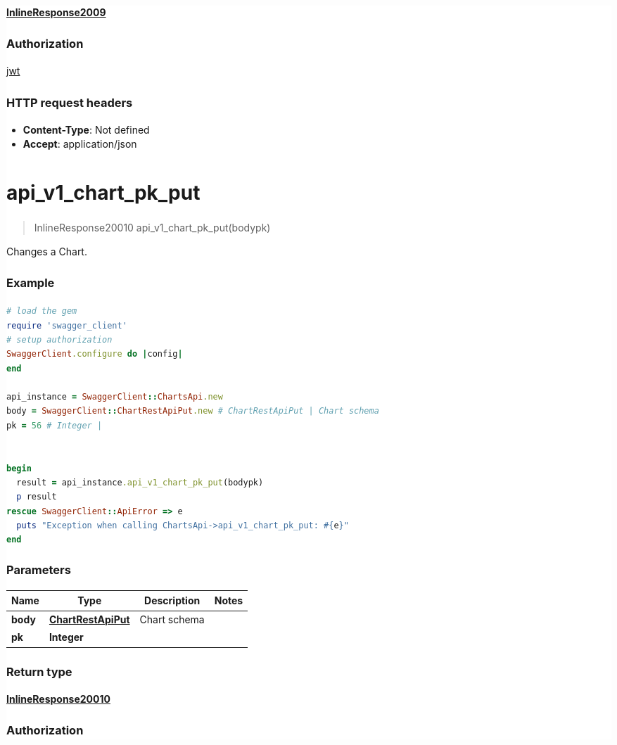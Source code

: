 [**InlineResponse2009**](InlineResponse2009.md)

### Authorization

[jwt](../README.md#jwt)

### HTTP request headers

 - **Content-Type**: Not defined
 - **Accept**: application/json



# **api_v1_chart_pk_put**
> InlineResponse20010 api_v1_chart_pk_put(bodypk)



Changes a Chart.

### Example
```ruby
# load the gem
require 'swagger_client'
# setup authorization
SwaggerClient.configure do |config|
end

api_instance = SwaggerClient::ChartsApi.new
body = SwaggerClient::ChartRestApiPut.new # ChartRestApiPut | Chart schema
pk = 56 # Integer | 


begin
  result = api_instance.api_v1_chart_pk_put(bodypk)
  p result
rescue SwaggerClient::ApiError => e
  puts "Exception when calling ChartsApi->api_v1_chart_pk_put: #{e}"
end
```

### Parameters

Name | Type | Description  | Notes
------------- | ------------- | ------------- | -------------
 **body** | [**ChartRestApiPut**](ChartRestApiPut.md)| Chart schema | 
 **pk** | **Integer**|  | 

### Return type

[**InlineResponse20010**](InlineResponse20010.md)

### Authorization
